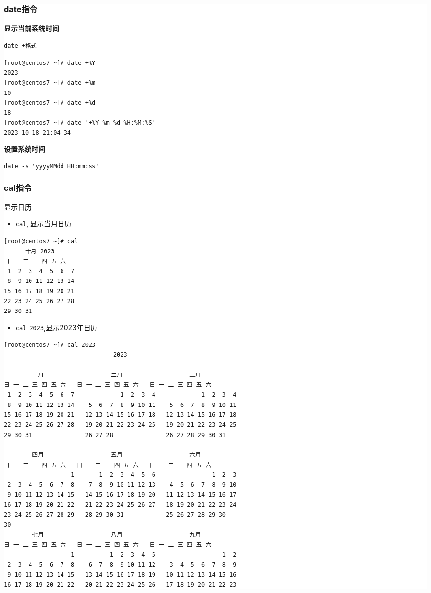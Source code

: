 ### date指令

**显示当前系统时间**

`date +格式`

```shell
[root@centos7 ~]# date +%Y
2023
[root@centos7 ~]# date +%m
10
[root@centos7 ~]# date +%d
18
[root@centos7 ~]# date '+%Y-%m-%d %H:%M:%S'
2023-10-18 21:04:34
```



**设置系统时间**

`date -s 'yyyyMMdd HH:mm:ss'`



### cal指令

显示日历

- `cal`, 显示当月日历

```shell
[root@centos7 ~]# cal
      十月 2023     
日 一 二 三 四 五 六
 1  2  3  4  5  6  7
 8  9 10 11 12 13 14
15 16 17 18 19 20 21
22 23 24 25 26 27 28
29 30 31
```

- `cal 2023`,显示2023年日历

```shell
[root@centos7 ~]# cal 2023
                               2023                               

        一月                   二月                   三月        
日 一 二 三 四 五 六   日 一 二 三 四 五 六   日 一 二 三 四 五 六
 1  2  3  4  5  6  7             1  2  3  4             1  2  3  4
 8  9 10 11 12 13 14    5  6  7  8  9 10 11    5  6  7  8  9 10 11
15 16 17 18 19 20 21   12 13 14 15 16 17 18   12 13 14 15 16 17 18
22 23 24 25 26 27 28   19 20 21 22 23 24 25   19 20 21 22 23 24 25
29 30 31               26 27 28               26 27 28 29 30 31

        四月                   五月                   六月        
日 一 二 三 四 五 六   日 一 二 三 四 五 六   日 一 二 三 四 五 六
                   1       1  2  3  4  5  6                1  2  3
 2  3  4  5  6  7  8    7  8  9 10 11 12 13    4  5  6  7  8  9 10
 9 10 11 12 13 14 15   14 15 16 17 18 19 20   11 12 13 14 15 16 17
16 17 18 19 20 21 22   21 22 23 24 25 26 27   18 19 20 21 22 23 24
23 24 25 26 27 28 29   28 29 30 31            25 26 27 28 29 30
30
        七月                   八月                   九月        
日 一 二 三 四 五 六   日 一 二 三 四 五 六   日 一 二 三 四 五 六
                   1          1  2  3  4  5                   1  2
 2  3  4  5  6  7  8    6  7  8  9 10 11 12    3  4  5  6  7  8  9
 9 10 11 12 13 14 15   13 14 15 16 17 18 19   10 11 12 13 14 15 16
16 17 18 19 20 21 22   20 21 22 23 24 25 26   17 18 19 20 21 22 23
```